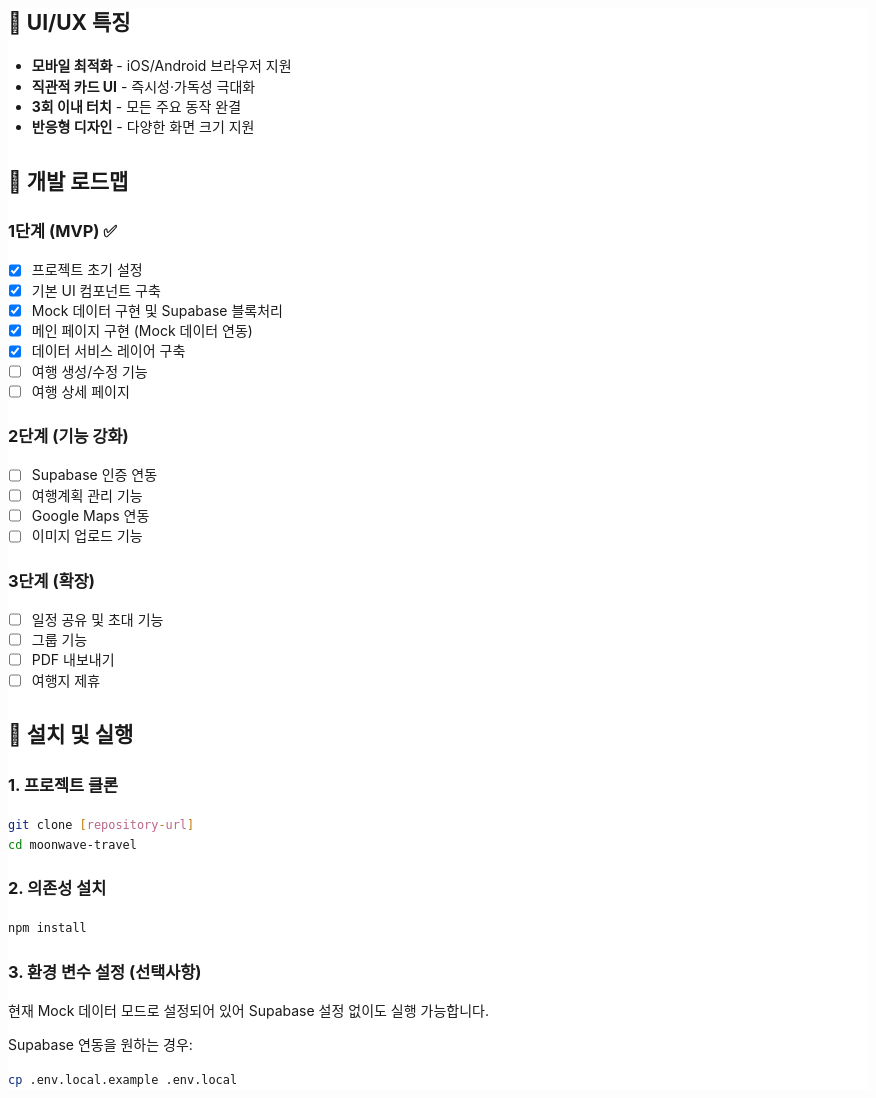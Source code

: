 ## 🎨 UI/UX 특징

- **모바일 최적화** - iOS/Android 브라우저 지원
- **직관적 카드 UI** - 즉시성·가독성 극대화
- **3회 이내 터치** - 모든 주요 동작 완결
- **반응형 디자인** - 다양한 화면 크기 지원

## 📅 개발 로드맵

### 1단계 (MVP) ✅
- [x] 프로젝트 초기 설정
- [x] 기본 UI 컴포넌트 구축
- [x] Mock 데이터 구현 및 Supabase 블록처리
- [x] 메인 페이지 구현 (Mock 데이터 연동)
- [x] 데이터 서비스 레이어 구축
- [ ] 여행 생성/수정 기능
- [ ] 여행 상세 페이지

### 2단계 (기능 강화)
- [ ] Supabase 인증 연동
- [ ] 여행계획 관리 기능
- [ ] Google Maps 연동
- [ ] 이미지 업로드 기능

### 3단계 (확장)
- [ ] 일정 공유 및 초대 기능
- [ ] 그룹 기능
- [ ] PDF 내보내기
- [ ] 여행지 제휴

## 🔧 설치 및 실행

### 1. 프로젝트 클론
```bash
git clone [repository-url]
cd moonwave-travel
```

### 2. 의존성 설치
```bash
npm install
```

### 3. 환경 변수 설정 (선택사항)
현재 Mock 데이터 모드로 설정되어 있어 Supabase 설정 없이도 실행 가능합니다.

Supabase 연동을 원하는 경우:
```bash
cp .env.local.example .env.local
```
